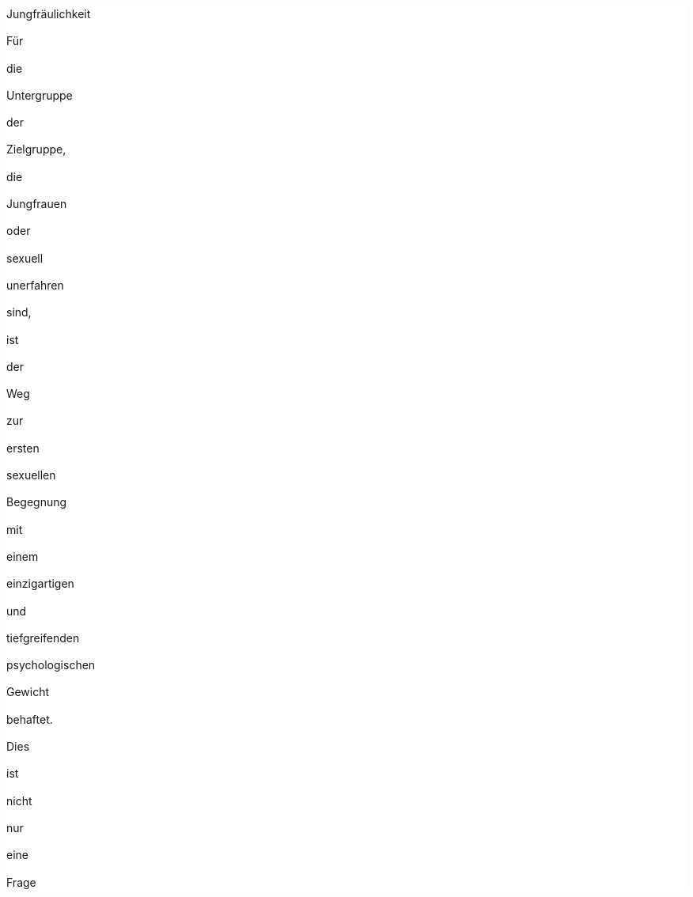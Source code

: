Jungfräulichkeit

Für

die

Untergruppe

der

Zielgruppe,

die

Jungfrauen

oder

sexuell

unerfahren

sind,

ist

der

Weg

zur

ersten

sexuellen

Begegnung

mit

einem

einzigartigen

und

tiefgreifenden

psychologischen

Gewicht

behaftet.

Dies

ist

nicht

nur

eine

Frage
